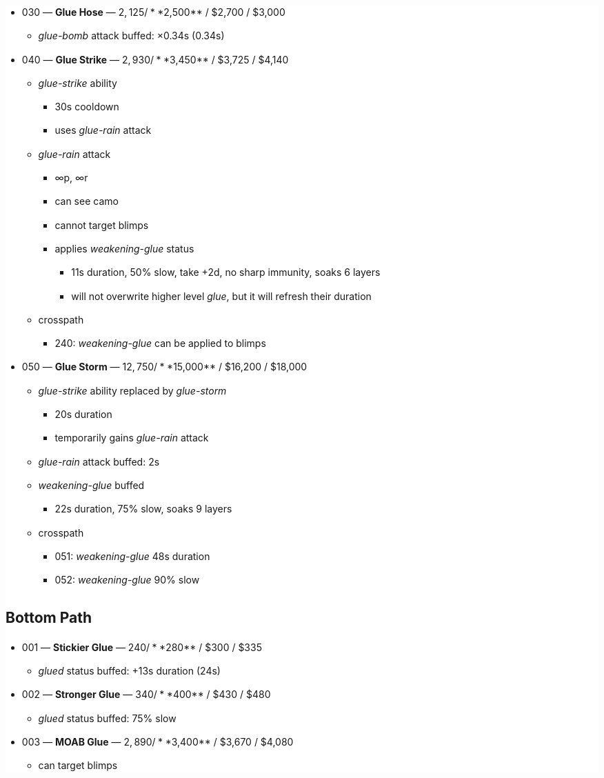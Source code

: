 - 030 — **Glue Hose** — $2,125 / **$2,500** / $2,700 / $3,000
    
    - _glue-bomb_ attack buffed: ×0.34s (0.34s)
        
- 040 — **Glue Strike** — $2,930 / **$3,450** / $3,725 / $4,140
    
    - _glue-strike_ ability
        
        - 30s cooldown
            
        - uses _glue-rain_ attack
            
    - _glue-rain_ attack
        
        - ∞p, ∞r
            
        - can see camo
            
        - cannot target blimps
            
        - applies _weakening-glue_ status
            
            - 11s duration, 50% slow, take +2d, no sharp immunity, soaks 6 layers
                
            - will not overwrite higher level _glue_, but it will refresh their duration
                
    - crosspath
        
        - 240: _weakening-glue_ can be applied to blimps
            
- 050 — **Glue Storm** — $12,750 / **$15,000** / $16,200 / $18,000
    
    - _glue-strike_ ability replaced by _glue-storm_
        
        - 20s duration
            
        - temporarily gains _glue-rain_ attack
            
    - _glue-rain_ attack buffed: 2s
        
    - _weakening-glue_ buffed
        
        - 22s duration, 75% slow, soaks 9 layers
            
    - crosspath
        
        - 051: _weakening-glue_ 48s duration
            
        - 052: _weakening-glue_ 90% slow
            

## Bottom Path

- 001 — **Stickier Glue** — $240 / **$280** / $300 / $335
    
    - _glued_ status buffed: +13s duration (24s)
        
- 002 — **Stronger Glue** — $340 / **$400** / $430 / $480
    
    - _glued_ status buffed: 75% slow
        
- 003 — **MOAB Glue** — $2,890 / **$3,400** / $3,670 / $4,080
    
    - can target blimps
        